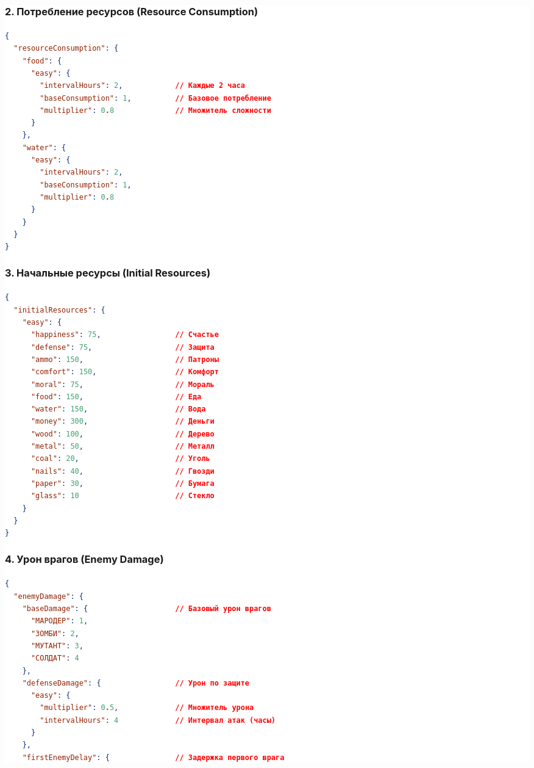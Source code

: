 ### 2. **Потребление ресурсов (Resource Consumption)**
```json
{
  "resourceConsumption": {
    "food": {
      "easy": {
        "intervalHours": 2,            // Каждые 2 часа
        "baseConsumption": 1,          // Базовое потребление
        "multiplier": 0.8              // Множитель сложности
      }
    },
    "water": {
      "easy": {
        "intervalHours": 2,
        "baseConsumption": 1,
        "multiplier": 0.8
      }
    }
  }
}
```

### 3. **Начальные ресурсы (Initial Resources)**
```json
{
  "initialResources": {
    "easy": {
      "happiness": 75,                 // Счастье
      "defense": 75,                   // Защита
      "ammo": 150,                     // Патроны
      "comfort": 150,                  // Комфорт
      "moral": 75,                     // Мораль
      "food": 150,                     // Еда
      "water": 150,                    // Вода
      "money": 300,                    // Деньги
      "wood": 100,                     // Дерево
      "metal": 50,                     // Металл
      "coal": 20,                      // Уголь
      "nails": 40,                     // Гвозди
      "paper": 30,                     // Бумага
      "glass": 10                      // Стекло
    }
  }
}
```

### 4. **Урон врагов (Enemy Damage)**
```json
{
  "enemyDamage": {
    "baseDamage": {                    // Базовый урон врагов
      "МАРОДЕР": 1,
      "ЗОМБИ": 2,
      "МУТАНТ": 3,
      "СОЛДАТ": 4
    },
    "defenseDamage": {                 // Урон по защите
      "easy": {
        "multiplier": 0.5,             // Множитель урона
        "intervalHours": 4             // Интервал атак (часы)
      }
    },
    "firstEnemyDelay": {               // Задержка первого врага
```